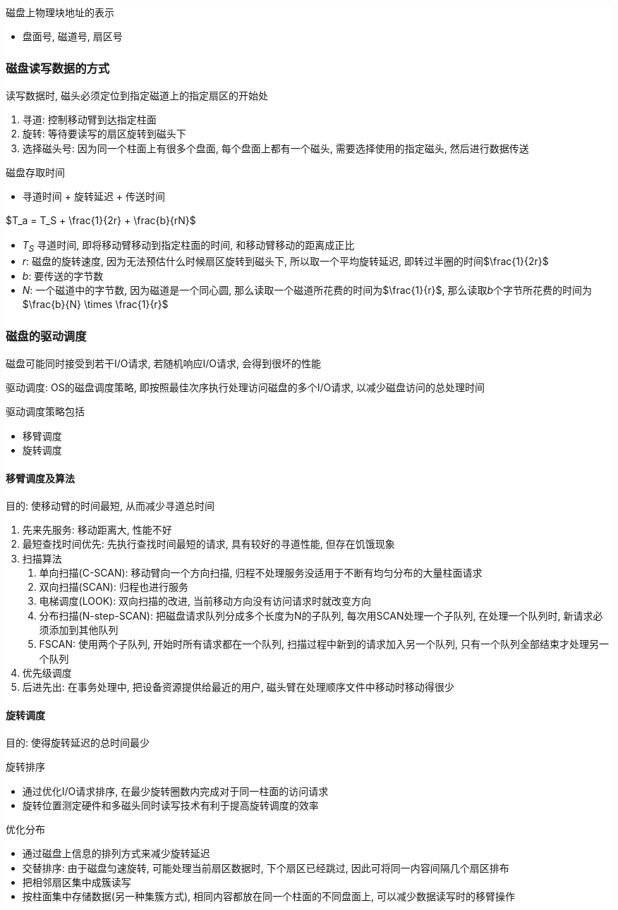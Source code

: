 磁盘上物理块地址的表示
- 盘面号, 磁道号, 扇区号

### 磁盘读写数据的方式
读写数据时, 磁头必须定位到指定磁道上的指定扇区的开始处
1. 寻道: 控制移动臂到达指定柱面
2. 旋转: 等待要读写的扇区旋转到磁头下
3. 选择磁头号: 因为同一个柱面上有很多个盘面, 每个盘面上都有一个磁头, 需要选择使用的指定磁头, 然后进行数据传送

磁盘存取时间
- 寻道时间 + 旋转延迟 + 传送时间

$T_a = T_S + \frac{1}{2r} + \frac{b}{rN}$

- $T_S$ 寻道时间, 即将移动臂移动到指定柱面的时间, 和移动臂移动的距离成正比
- $r$: 磁盘的旋转速度, 因为无法预估什么时候扇区旋转到磁头下, 所以取一个平均旋转延迟, 即转过半圈的时间$\frac{1}{2r}$
- $b$: 要传送的字节数
- $N$: 一个磁道中的字节数, 因为磁道是一个同心圆, 那么读取一个磁道所花费的时间为$\frac{1}{r}$, 那么读取$b$个字节所花费的时间为$\frac{b}{N} \times \frac{1}{r}$

### 磁盘的驱动调度
磁盘可能同时接受到若干I/O请求, 若随机响应I/O请求, 会得到很坏的性能

驱动调度: OS的磁盘调度策略, 即按照最佳次序执行处理访问磁盘的多个I/O请求, 以减少磁盘访问的总处理时间

驱动调度策略包括
- 移臂调度
- 旋转调度

#### 移臂调度及算法
目的: 使移动臂的时间最短, 从而减少寻道总时间

1. 先来先服务: 移动距离大, 性能不好
2. 最短查找时间优先: 先执行查找时间最短的请求, 具有较好的寻道性能, 但存在饥饿现象
3. 扫描算法
   1. 单向扫描(C-SCAN): 移动臂向一个方向扫描, 归程不处理服务没适用于不断有均匀分布的大量柱面请求
   2. 双向扫描(SCAN): 归程也进行服务
   3. 电梯调度(LOOK): 双向扫描的改进, 当前移动方向没有访问请求时就改变方向
   4. 分布扫描(N-step-SCAN): 把磁盘请求队列分成多个长度为N的子队列, 每次用SCAN处理一个子队列, 在处理一个队列时, 新请求必须添加到其他队列
   5. FSCAN: 使用两个子队列, 开始时所有请求都在一个队列, 扫描过程中新到的请求加入另一个队列, 只有一个队列全部结束才处理另一个队列
4. 优先级调度
5. 后进先出: 在事务处理中, 把设备资源提供给最近的用户, 磁头臂在处理顺序文件中移动时移动得很少
#### 旋转调度
目的: 使得旋转延迟的总时间最少

旋转排序
- 通过优化I/O请求排序, 在最少旋转圈数内完成对于同一柱面的访问请求
- 旋转位置测定硬件和多磁头同时读写技术有利于提高旋转调度的效率

优化分布
- 通过磁盘上信息的排列方式来减少旋转延迟
- 交替排序: 由于磁盘匀速旋转, 可能处理当前扇区数据时, 下个扇区已经跳过, 因此可将同一内容间隔几个扇区排布
- 把相邻扇区集中成簇读写
- 按柱面集中存储数据(另一种集簇方式), 相同内容都放在同一个柱面的不同盘面上, 可以减少数据读写时的移臂操作
